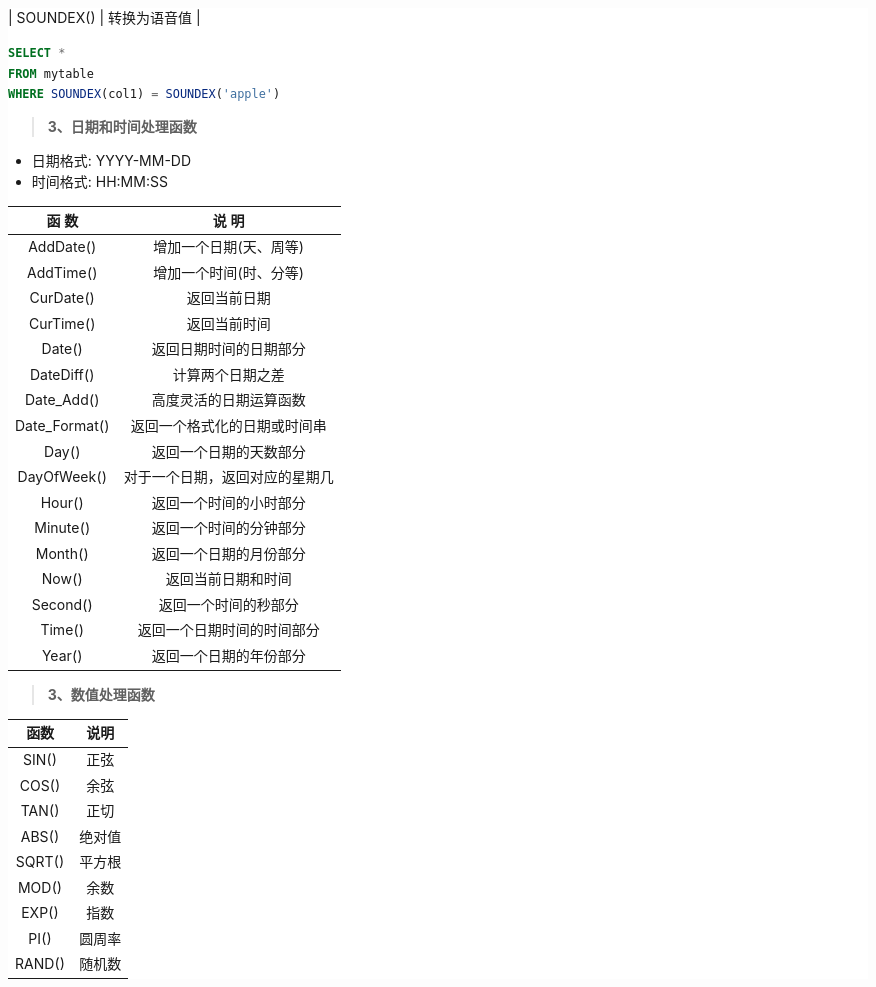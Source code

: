| SOUNDEX() |  转换为语音值  |

```sql
SELECT *
FROM mytable
WHERE SOUNDEX(col1) = SOUNDEX('apple')
```

> **3、日期和时间处理函数**

- 日期格式: YYYY-MM-DD
- 时间格式: HH:MM:SS

|     函 数     |             说 明              |
| :-----------: | :----------------------------: |
|   AddDate()   |     增加一个日期(天、周等)     |
|   AddTime()   |     增加一个时间(时、分等)     |
|   CurDate()   |          返回当前日期          |
|   CurTime()   |          返回当前时间          |
|    Date()     |     返回日期时间的日期部分     |
|  DateDiff()   |        计算两个日期之差        |
|  Date_Add()   |     高度灵活的日期运算函数     |
| Date_Format() |  返回一个格式化的日期或时间串  |
|     Day()     |     返回一个日期的天数部分     |
|  DayOfWeek()  | 对于一个日期，返回对应的星期几 |
|    Hour()     |     返回一个时间的小时部分     |
|   Minute()    |     返回一个时间的分钟部分     |
|    Month()    |     返回一个日期的月份部分     |
|     Now()     |       返回当前日期和时间       |
|   Second()    |      返回一个时间的秒部分      |
|    Time()     |   返回一个日期时间的时间部分   |
|    Year()     |     返回一个日期的年份部分     |

> **3、数值处理函数**

|  函数  |  说明  |
| :----: | :----: |
| SIN()  |  正弦  |
| COS()  |  余弦  |
| TAN()  |  正切  |
| ABS()  | 绝对值 |
| SQRT() | 平方根 |
| MOD()  |  余数  |
| EXP()  |  指数  |
|  PI()  | 圆周率 |
| RAND() | 随机数 |
